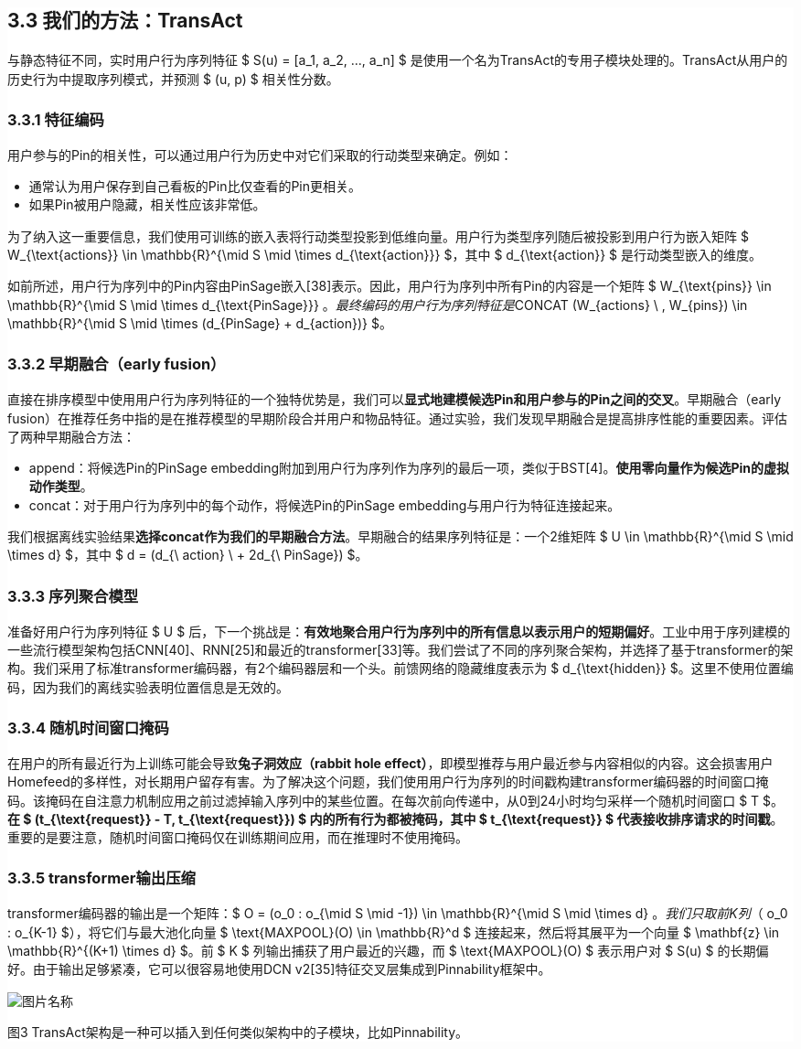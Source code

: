 ## 3.3 我们的方法：TransAct

与静态特征不同，实时用户行为序列特征 $ S(u) = [a_1, a_2, ..., a_n] $ 是使用一个名为TransAct的专用子模块处理的。TransAct从用户的历史行为中提取序列模式，并预测 $ (u, p) $ 相关性分数。

### 3.3.1 特征编码

用户参与的Pin的相关性，可以通过用户行为历史中对它们采取的行动类型来确定。例如：

- 通常认为用户保存到自己看板的Pin比仅查看的Pin更相关。
- 如果Pin被用户隐藏，相关性应该非常低。

为了纳入这一重要信息，我们使用可训练的嵌入表将行动类型投影到低维向量。用户行为类型序列随后被投影到用户行为嵌入矩阵 $ W_{\text{actions}} \in \mathbb{R}^{\mid S \mid \times d_{\text{action}}} $，其中 $ d_{\text{action}} $ 是行动类型嵌入的维度。

如前所述，用户行为序列中的Pin内容由PinSage嵌入[38]表示。因此，用户行为序列中所有Pin的内容是一个矩阵 $ W_{\text{pins}} \in \mathbb{R}^{\mid S \mid \times d_{\text{PinSage}}} $。最终编码的用户行为序列特征是$CONCAT (W_{actions} \ , W_{pins}) \in \mathbb{R}^{\mid S \mid \times (d_{PinSage} + d_{action})} $。

### 3.3.2 早期融合（early fusion）

直接在排序模型中使用用户行为序列特征的一个独特优势是，我们可以**显式地建模候选Pin和用户参与的Pin之间的交叉**。早期融合（early fusion）在推荐任务中指的是在推荐模型的早期阶段合并用户和物品特征。通过实验，我们发现早期融合是提高排序性能的重要因素。评估了两种早期融合方法：

- append：将候选Pin的PinSage embedding附加到用户行为序列作为序列的最后一项，类似于BST[4]。**使用零向量作为候选Pin的虚拟动作类型**。
- concat：对于用户行为序列中的每个动作，将候选Pin的PinSage embedding与用户行为特征连接起来。

我们根据离线实验结果**选择concat作为我们的早期融合方法**。早期融合的结果序列特征是：一个2维矩阵 $ U \in \mathbb{R}^{\mid S \mid \times d} $，其中 $ d = (d_{\ action} \ + 2d_{\ PinSage}) $。

### 3.3.3 序列聚合模型

准备好用户行为序列特征 $ U $ 后，下一个挑战是：**有效地聚合用户行为序列中的所有信息以表示用户的短期偏好**。工业中用于序列建模的一些流行模型架构包括CNN[40]、RNN[25]和最近的transformer[33]等。我们尝试了不同的序列聚合架构，并选择了基于transformer的架构。我们采用了标准transformer编码器，有2个编码器层和一个头。前馈网络的隐藏维度表示为 $ d_{\text{hidden}} $。这里不使用位置编码，因为我们的离线实验表明位置信息是无效的。

### 3.3.4 随机时间窗口掩码

在用户的所有最近行为上训练可能会导致**兔子洞效应（rabbit hole effect）**，即模型推荐与用户最近参与内容相似的内容。这会损害用户Homefeed的多样性，对长期用户留存有害。为了解决这个问题，我们使用用户行为序列的时间戳构建transformer编码器的时间窗口掩码。该掩码在自注意力机制应用之前过滤掉输入序列中的某些位置。在每次前向传递中，从0到24小时均匀采样一个随机时间窗口 $ T $。**在 $ (t_{\text{request}} - T, t_{\text{request}}) $ 内的所有行为都被掩码，其中 $ t_{\text{request}} $ 代表接收排序请求的时间戳**。重要的是要注意，随机时间窗口掩码仅在训练期间应用，而在推理时不使用掩码。

### 3.3.5 transformer输出压缩

transformer编码器的输出是一个矩阵：$ O = (o_0 : o_{\mid S \mid -1}) \in \mathbb{R}^{\mid S \mid \times d} $。我们只取前K列（$ o_0 : o_{K-1} $），将它们与最大池化向量 $ \text{MAXPOOL}(O) \in \mathbb{R}^d $ 连接起来，然后将其展平为一个向量 $ \mathbf{z} \in \mathbb{R}^{(K+1) \times d} $。前 $ K $ 列输出捕获了用户最近的兴趣，而 $ \text{MAXPOOL}(O) $ 表示用户对 $ S(u) $ 的长期偏好。由于输出足够紧凑，它可以很容易地使用DCN v2[35]特征交叉层集成到Pinnability框架中。

<img alt="图片名称" src="https://picabstract-preview-ftn.weiyun.com/ftn_pic_abs_v3/1142f09da6e3bdb2d8497ad46297b72a030c4de4c8f28bde2f850680483ca0f08393b6ccfbb29f7b69e60d7f7f3725b9?pictype=scale&amp;from=30113&amp;version=3.3.3.3&amp;fname=3.jpg&amp;size=750">

图3 TransAct架构是一种可以插入到任何类似架构中的子模块，比如Pinnability。

